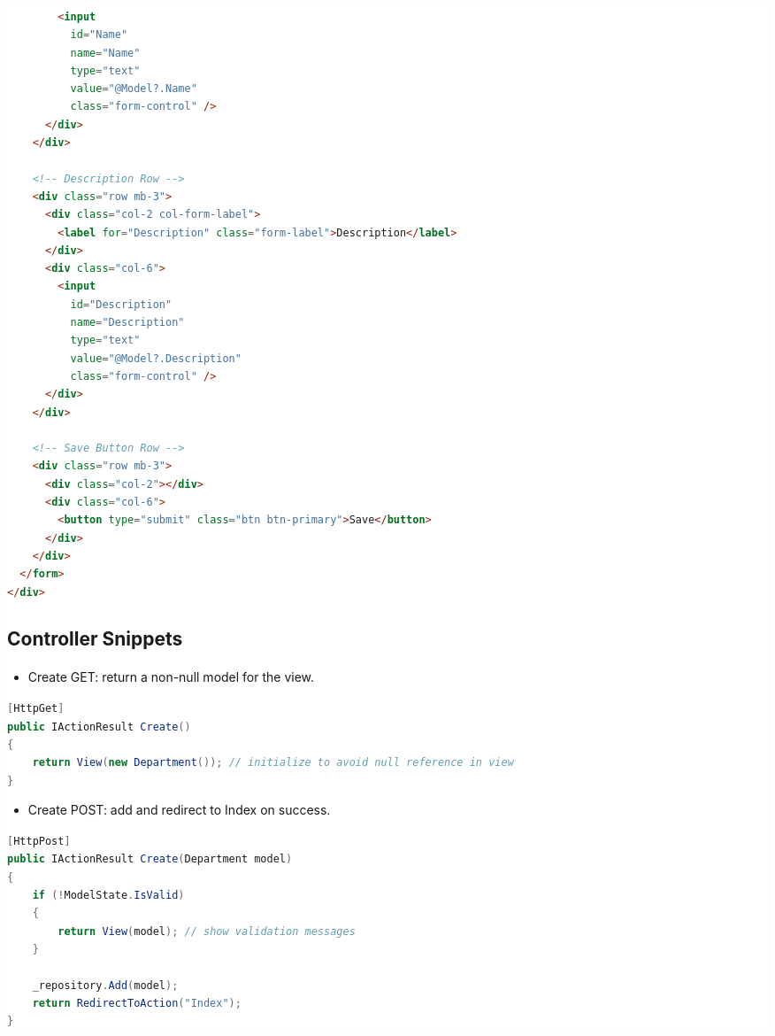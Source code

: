 ```html
        <input
          id="Name"
          name="Name"
          type="text"
          value="@Model?.Name"
          class="form-control" />
      </div>
    </div>

    <!-- Description Row -->
    <div class="row mb-3">
      <div class="col-2 col-form-label">
        <label for="Description" class="form-label">Description</label>
      </div>
      <div class="col-6">
        <input
          id="Description"
          name="Description"
          type="text"
          value="@Model?.Description"
          class="form-control" />
      </div>
    </div>

    <!-- Save Button Row -->
    <div class="row mb-3">
      <div class="col-2"></div>
      <div class="col-6">
        <button type="submit" class="btn btn-primary">Save</button>
      </div>
    </div>
  </form>
</div>
```


## Controller Snippets

- Create GET: return a non-null model for the view.

```c#
[HttpGet]
public IActionResult Create()
{
    return View(new Department()); // initialize to avoid null reference in view
}
```

- Create POST: add and redirect to Index on success.

```c#
[HttpPost]
public IActionResult Create(Department model)
{
    if (!ModelState.IsValid)
    {
        return View(model); // show validation messages
    }

    _repository.Add(model);
    return RedirectToAction("Index");
}
```
